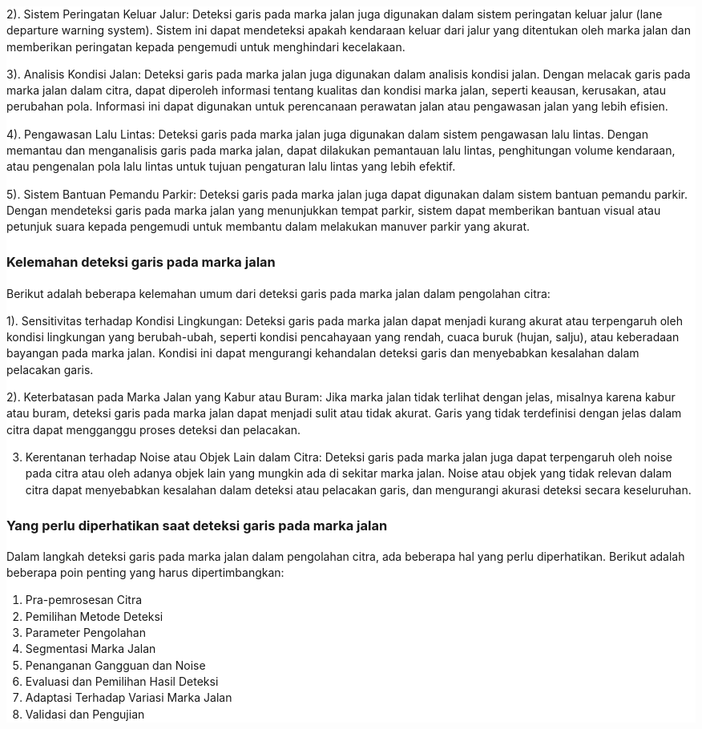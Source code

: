 2). Sistem Peringatan Keluar Jalur: Deteksi garis pada marka jalan juga digunakan dalam sistem peringatan keluar jalur (lane departure warning system). Sistem ini dapat mendeteksi apakah kendaraan keluar dari jalur yang ditentukan oleh marka jalan dan memberikan peringatan kepada pengemudi untuk menghindari kecelakaan.

3). Analisis Kondisi Jalan: Deteksi garis pada marka jalan juga digunakan dalam analisis kondisi jalan. Dengan melacak garis pada marka jalan dalam citra, dapat diperoleh informasi tentang kualitas dan kondisi marka jalan, seperti keausan, kerusakan, atau perubahan pola. Informasi ini dapat digunakan untuk perencanaan perawatan jalan atau pengawasan jalan yang lebih efisien.

4). Pengawasan Lalu Lintas: Deteksi garis pada marka jalan juga digunakan dalam sistem pengawasan lalu lintas. Dengan memantau dan menganalisis garis pada marka jalan, dapat dilakukan pemantauan lalu lintas, penghitungan volume kendaraan, atau pengenalan pola lalu lintas untuk tujuan pengaturan lalu lintas yang lebih efektif.

5). Sistem Bantuan Pemandu Parkir: Deteksi garis pada marka jalan juga dapat digunakan dalam sistem bantuan pemandu parkir. Dengan mendeteksi garis pada marka jalan yang menunjukkan tempat parkir, sistem dapat memberikan bantuan visual atau petunjuk suara kepada pengemudi untuk membantu dalam melakukan manuver parkir yang akurat.




### Kelemahan deteksi garis pada marka jalan

Berikut adalah beberapa kelemahan umum dari deteksi garis pada marka jalan dalam pengolahan citra:

1). Sensitivitas terhadap Kondisi Lingkungan: Deteksi garis pada marka jalan dapat menjadi kurang akurat atau terpengaruh oleh kondisi lingkungan yang berubah-ubah, seperti kondisi pencahayaan yang rendah, cuaca buruk (hujan, salju), atau keberadaan bayangan pada marka jalan. Kondisi ini dapat mengurangi kehandalan deteksi garis dan menyebabkan kesalahan dalam pelacakan garis.

2). Keterbatasan pada Marka Jalan yang Kabur atau Buram: Jika marka jalan tidak terlihat dengan jelas, misalnya karena kabur atau buram, deteksi garis pada marka jalan dapat menjadi sulit atau tidak akurat. Garis yang tidak terdefinisi dengan jelas dalam citra dapat mengganggu proses deteksi dan pelacakan.

3. Kerentanan terhadap Noise atau Objek Lain dalam Citra: Deteksi garis pada marka jalan juga dapat terpengaruh oleh noise pada citra atau oleh adanya objek lain yang mungkin ada di sekitar marka jalan. Noise atau objek yang tidak relevan dalam citra dapat menyebabkan kesalahan dalam deteksi atau pelacakan garis, dan mengurangi akurasi deteksi secara keseluruhan.




### Yang perlu diperhatikan  saat deteksi garis pada marka jalan

Dalam langkah deteksi garis pada marka jalan dalam pengolahan citra, ada beberapa hal yang perlu diperhatikan. Berikut adalah beberapa poin penting yang harus dipertimbangkan:

1. Pra-pemrosesan Citra
2. Pemilihan Metode Deteksi
3. Parameter Pengolahan
4. Segmentasi Marka Jalan
5. Penanganan Gangguan dan Noise
6. Evaluasi dan Pemilihan Hasil Deteksi
7. Adaptasi Terhadap Variasi Marka Jalan
8. Validasi dan Pengujian
